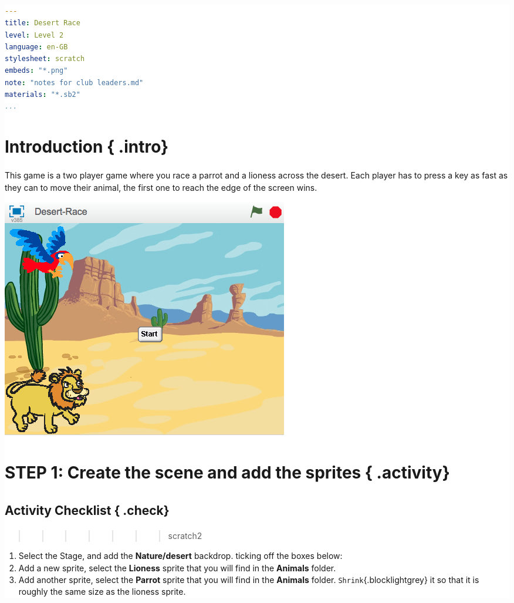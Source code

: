 ```yaml
---
title: Desert Race
level: Level 2
language: en-GB
stylesheet: scratch
embeds: "*.png"
note: "notes for club leaders.md"
materials: "*.sb2"
...
```


# Introduction { .intro}
This game is a two player game where you race a parrot and a lioness across the desert. Each player has to press a key as fast as they can to move their animal, the first one to reach the edge of the screen wins.

![screenshot](desertrace_screenshot.png)

# STEP 1: Create the scene and add the sprites { .activity}

## Activity Checklist { .check}
>>>>>>> scratch2

1. Select the Stage, and add the **Nature/desert** backdrop.
ticking off the boxes below:
2. Add a new sprite, select the **Lioness** sprite that you will find in the **Animals** folder.
3. Add another sprite, select the **Parrot** sprite that you will find in the **Animals** folder. `Shrink`{.blocklightgrey} it so that it is roughly the same size as the lioness sprite.

